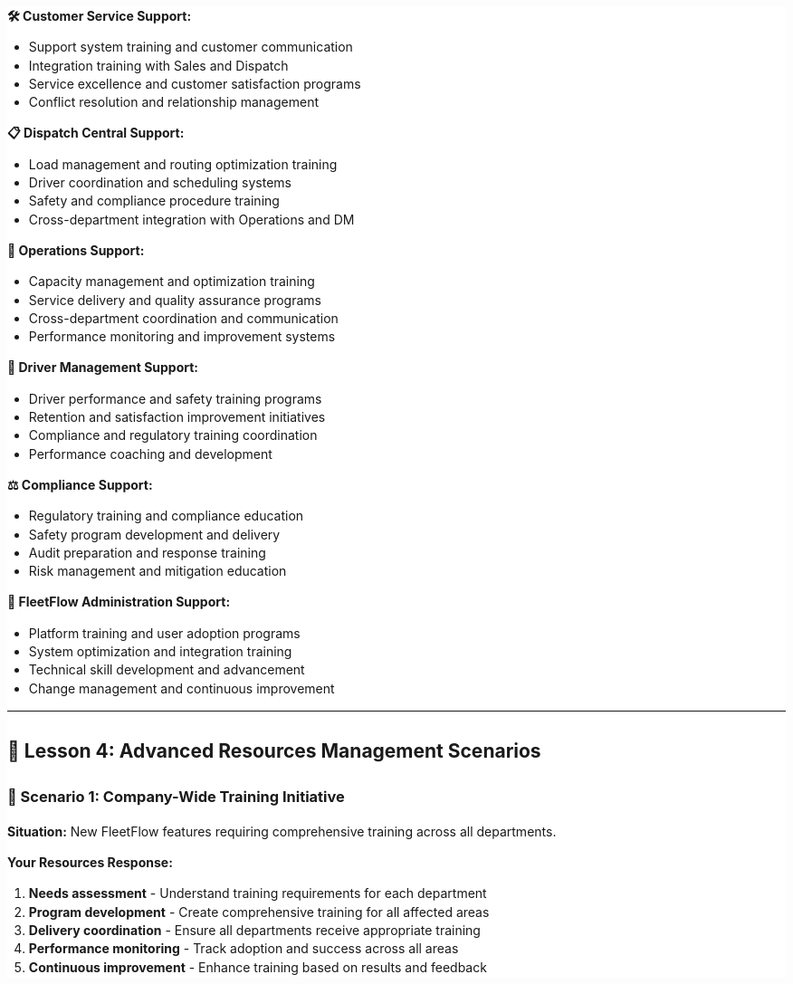 **🛠️ Customer Service Support:**

- Support system training and customer communication
- Integration training with Sales and Dispatch
- Service excellence and customer satisfaction programs
- Conflict resolution and relationship management

**📋 Dispatch Central Support:**

- Load management and routing optimization training
- Driver coordination and scheduling systems
- Safety and compliance procedure training
- Cross-department integration with Operations and DM

**🚛 Operations Support:**

- Capacity management and optimization training
- Service delivery and quality assurance programs
- Cross-department coordination and communication
- Performance monitoring and improvement systems

**🚗 Driver Management Support:**

- Driver performance and safety training programs
- Retention and satisfaction improvement initiatives
- Compliance and regulatory training coordination
- Performance coaching and development

**⚖️ Compliance Support:**

- Regulatory training and compliance education
- Safety program development and delivery
- Audit preparation and response training
- Risk management and mitigation education

**🌊 FleetFlow Administration Support:**

- Platform training and user adoption programs
- System optimization and integration training
- Technical skill development and advancement
- Change management and continuous improvement

---

## **🎯 Lesson 4: Advanced Resources Management Scenarios**

### **🎯 Scenario 1: Company-Wide Training Initiative**

**Situation:** New FleetFlow features requiring comprehensive training across all departments.

**Your Resources Response:**

1. **Needs assessment** - Understand training requirements for each department
2. **Program development** - Create comprehensive training for all affected areas
3. **Delivery coordination** - Ensure all departments receive appropriate training
4. **Performance monitoring** - Track adoption and success across all areas
5. **Continuous improvement** - Enhance training based on results and feedback

